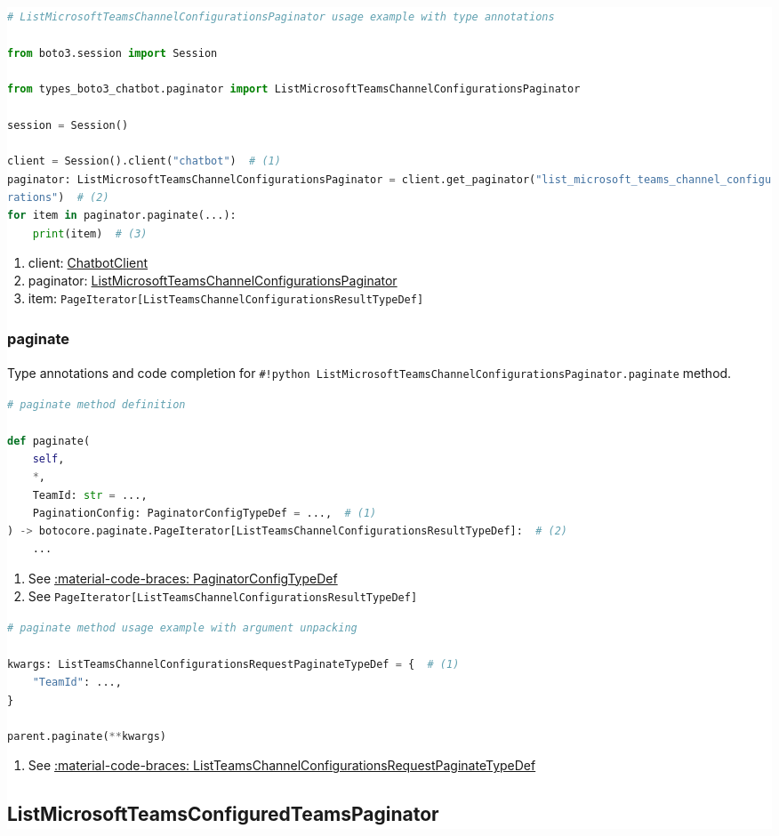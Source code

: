 ```python
# ListMicrosoftTeamsChannelConfigurationsPaginator usage example with type annotations

from boto3.session import Session

from types_boto3_chatbot.paginator import ListMicrosoftTeamsChannelConfigurationsPaginator

session = Session()

client = Session().client("chatbot")  # (1)
paginator: ListMicrosoftTeamsChannelConfigurationsPaginator = client.get_paginator("list_microsoft_teams_channel_configurations")  # (2)
for item in paginator.paginate(...):
    print(item)  # (3)
```

1. client: [ChatbotClient](./client.md)
2. paginator: [ListMicrosoftTeamsChannelConfigurationsPaginator](./paginators.md#listmicrosoftteamschannelconfigurationspaginator)
3. item: `PageIterator[ListTeamsChannelConfigurationsResultTypeDef]`


### paginate

Type annotations and code completion for `#!python ListMicrosoftTeamsChannelConfigurationsPaginator.paginate` method.

```python
# paginate method definition

def paginate(
    self,
    *,
    TeamId: str = ...,
    PaginationConfig: PaginatorConfigTypeDef = ...,  # (1)
) -> botocore.paginate.PageIterator[ListTeamsChannelConfigurationsResultTypeDef]:  # (2)
    ...
```

1. See [:material-code-braces: PaginatorConfigTypeDef](./type_defs.md#paginatorconfigtypedef)
2. See `PageIterator[ListTeamsChannelConfigurationsResultTypeDef]`


```python
# paginate method usage example with argument unpacking

kwargs: ListTeamsChannelConfigurationsRequestPaginateTypeDef = {  # (1)
    "TeamId": ...,
}

parent.paginate(**kwargs)
```

1. See [:material-code-braces: ListTeamsChannelConfigurationsRequestPaginateTypeDef](./type_defs.md#listteamschannelconfigurationsrequestpaginatetypedef)
## ListMicrosoftTeamsConfiguredTeamsPaginator
